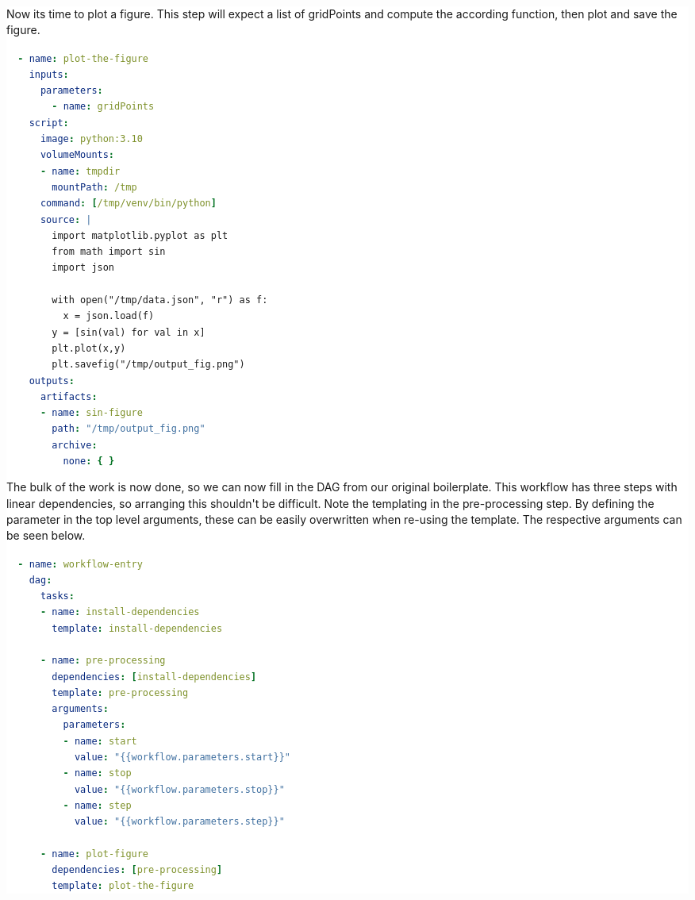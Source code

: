 Now its time to plot a figure. This step will expect a list of gridPoints and
compute the according function, then plot and save the figure.

```yaml
  - name: plot-the-figure
    inputs:
      parameters:
        - name: gridPoints
    script:
      image: python:3.10
      volumeMounts:
      - name: tmpdir
        mountPath: /tmp
      command: [/tmp/venv/bin/python]
      source: |
        import matplotlib.pyplot as plt
        from math import sin
        import json

        with open("/tmp/data.json", "r") as f:
          x = json.load(f)
        y = [sin(val) for val in x]
        plt.plot(x,y)
        plt.savefig("/tmp/output_fig.png")
    outputs:
      artifacts:
      - name: sin-figure
        path: "/tmp/output_fig.png"
        archive:
          none: { }
```

The bulk of the work is now done, so we can now fill in the DAG from our original
boilerplate. This workflow has three steps with linear dependencies, so arranging
this shouldn't be difficult. Note the templating in the pre-processing step. By
defining the parameter in the top level arguments, these can be easily
overwritten when re-using the template. The respective arguments can be seen below.

```yaml
  - name: workflow-entry
    dag:
      tasks:
      - name: install-dependencies
        template: install-dependencies

      - name: pre-processing
        dependencies: [install-dependencies]
        template: pre-processing
        arguments:
          parameters:
          - name: start
            value: "{{workflow.parameters.start}}"
          - name: stop
            value: "{{workflow.parameters.stop}}"
          - name: step
            value: "{{workflow.parameters.step}}"

      - name: plot-figure
        dependencies: [pre-processing]
        template: plot-the-figure
```
